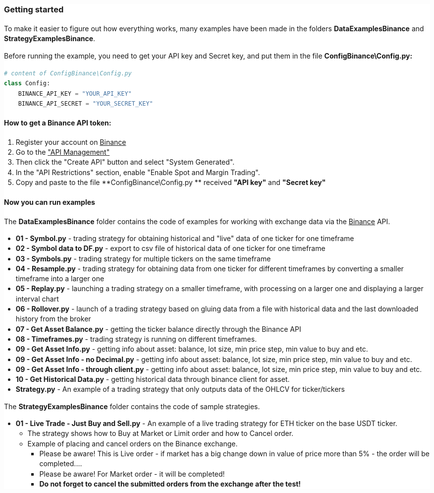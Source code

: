 ### Getting started
To make it easier to figure out how everything works, many examples have been made in the folders **DataExamplesBinance** and **StrategyExamplesBinance**.

Before running the example, you need to get your API key and Secret key, and put them in the file **ConfigBinance\Config.py:**

```python
# content of ConfigBinance\Config.py 
class Config:
    BINANCE_API_KEY = "YOUR_API_KEY"
    BINANCE_API_SECRET = "YOUR_SECRET_KEY"
```

#### How to get a Binance API token:
1. Register your account on [Binance](https://www.binance.com/?ref=CPA_004RZBKQWK )
2. Go to the ["API Management"](https://www.binance.com/en/my/settings/api-management?ref=CPA_004RZBKQWK ) 
3. Then click the "Create API" button and select "System Generated".
4. In the "API Restrictions" section, enable "Enable Spot and Margin Trading".
5. Copy and paste to the file **ConfigBinance\Config.py ** received **"API key"** and **"Secret key"**

#### Now you can run examples

The **DataExamplesBinance** folder contains the code of examples for working with exchange data via the [Binance](https://www.binance.com/?ref=CPA_004RZBKQWK ) API.

* **01 - Symbol.py** - trading strategy for obtaining historical and "live" data of one ticker for one timeframe
* **02 - Symbol data to DF.py** - export to csv file of historical data of one ticker for one timeframe
* **03 - Symbols.py** - trading strategy for multiple tickers on the same timeframe
* **04 - Resample.py** - trading strategy for obtaining data from one ticker for different timeframes by converting a smaller timeframe into a larger one
* **05 - Replay.py** - launching a trading strategy on a smaller timeframe, with processing on a larger one and displaying a larger interval chart
* **06 - Rollover.py** - launch of a trading strategy based on gluing data from a file with historical data and the last downloaded history from the broker
* **07 - Get Asset Balance.py** - getting the ticker balance directly through the Binance API
* **08 - Timeframes.py** - trading strategy is running on different timeframes.
* **09 - Get Asset Info.py** - getting info about asset: balance, lot size, min price step, min value to buy and etc.
* **09 - Get Asset Info - no Decimal.py** - getting info about asset: balance, lot size, min price step, min value to buy and etc.
* **09 - Get Asset Info - through client.py** - getting info about asset: balance, lot size, min price step, min value to buy and etc.
* **10 - Get Historical Data.py** - getting historical data through binance client for asset.
* **Strategy.py** - An example of a trading strategy that only outputs data of the OHLCV for ticker/tickers

The **StrategyExamplesBinance** folder contains the code of sample strategies.

* **01 - Live Trade - Just Buy and Sell.py** - An example of a live trading strategy for ETH ticker on the base USDT ticker.
  * The strategy shows how to Buy at Market or Limit order and how to Cancel order.
  * Example of placing and cancel orders on the Binance exchange.
    * Please be aware! This is Live order - if market has a big change down in value of price more than 5% - the order will be completed....
    * Please be aware! For Market order - it will be completed!
    * **Do not forget to cancel the submitted orders from the exchange after the test!**
